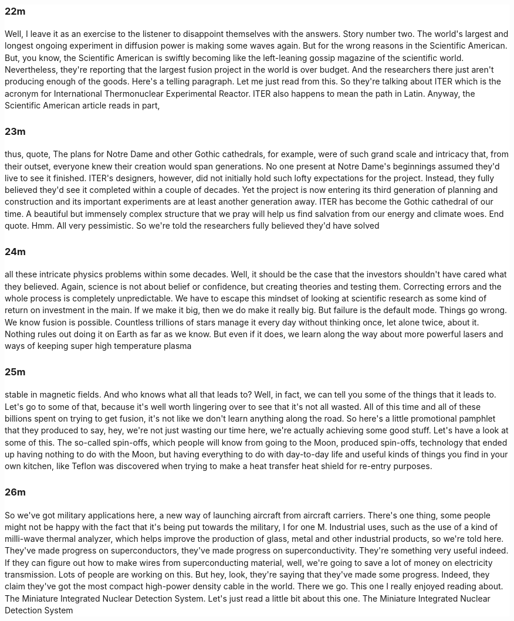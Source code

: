 ### 22m

Well, I leave it as an exercise to the listener to disappoint themselves with the answers. Story number two. The world's largest and longest ongoing experiment in diffusion power is making some waves again. But for the wrong reasons in the Scientific American. But, you know, the Scientific American is swiftly becoming like the left-leaning gossip magazine of the scientific world. Nevertheless, they're reporting that the largest fusion project in the world is over budget. And the researchers there just aren't producing enough of the goods. Here's a telling paragraph. Let me just read from this. So they're talking about ITER which is the acronym for International Thermonuclear Experimental Reactor. ITER also happens to mean the path in Latin. Anyway, the Scientific American article reads in part,

### 23m

thus, quote, The plans for Notre Dame and other Gothic cathedrals, for example, were of such grand scale and intricacy that, from their outset, everyone knew their creation would span generations. No one present at Notre Dame's beginnings assumed they'd live to see it finished. ITER's designers, however, did not initially hold such lofty expectations for the project. Instead, they fully believed they'd see it completed within a couple of decades. Yet the project is now entering its third generation of planning and construction and its important experiments are at least another generation away. ITER has become the Gothic cathedral of our time. A beautiful but immensely complex structure that we pray will help us find salvation from our energy and climate woes. End quote. Hmm. All very pessimistic. So we're told the researchers fully believed they'd have solved

### 24m

all these intricate physics problems within some decades. Well, it should be the case that the investors shouldn't have cared what they believed. Again, science is not about belief or confidence, but creating theories and testing them. Correcting errors and the whole process is completely unpredictable. We have to escape this mindset of looking at scientific research as some kind of return on investment in the main. If we make it big, then we do make it really big. But failure is the default mode. Things go wrong. We know fusion is possible. Countless trillions of stars manage it every day without thinking once, let alone twice, about it. Nothing rules out doing it on Earth as far as we know. But even if it does, we learn along the way about more powerful lasers and ways of keeping super high temperature plasma

### 25m

stable in magnetic fields. And who knows what all that leads to? Well, in fact, we can tell you some of the things that it leads to. Let's go to some of that, because it's well worth lingering over to see that it's not all wasted. All of this time and all of these billions spent on trying to get fusion, it's not like we don't learn anything along the road. So here's a little promotional pamphlet that they produced to say, hey, we're not just wasting our time here, we're actually achieving some good stuff. Let's have a look at some of this. The so-called spin-offs, which people will know from going to the Moon, produced spin-offs, technology that ended up having nothing to do with the Moon, but having everything to do with day-to-day life and useful kinds of things you find in your own kitchen, like Teflon was discovered when trying to make a heat transfer heat shield for re-entry purposes.

### 26m

So we've got military applications here, a new way of launching aircraft from aircraft carriers. There's one thing, some people might not be happy with the fact that it's being put towards the military, I for one M. Industrial uses, such as the use of a kind of milli-wave thermal analyzer, which helps improve the production of glass, metal and other industrial products, so we're told here. They've made progress on superconductors, they've made progress on superconductivity. They're something very useful indeed. If they can figure out how to make wires from superconducting material, well, we're going to save a lot of money on electricity transmission. Lots of people are working on this. But hey, look, they're saying that they've made some progress. Indeed, they claim they've got the most compact high-power density cable in the world. There we go. This one I really enjoyed reading about. The Miniature Integrated Nuclear Detection System. Let's just read a little bit about this one. The Miniature Integrated Nuclear Detection System
